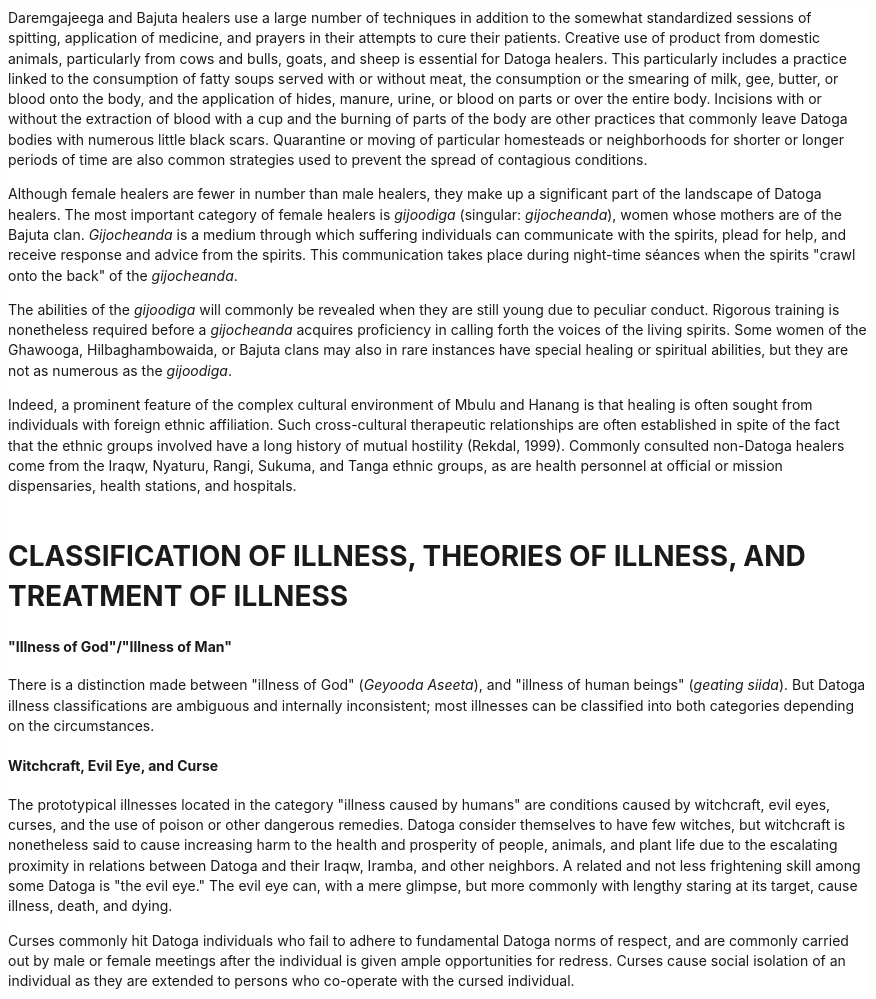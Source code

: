 Daremgajeega and Bajuta healers use a large number of techniques in addition to the somewhat standardized sessions of spitting, application of medicine, and prayers in their attempts to cure their patients. Creative use of product from domestic animals, particularly from cows and bulls, goats, and sheep is essential for Datoga healers. This particularly includes a practice linked to the consumption of fatty soups served with or without meat, the consumption or the smearing of milk, gee, butter, or blood onto the body, and the application of hides, manure, urine, or blood on parts or over the entire body. Incisions with or without the extraction of blood with a cup and the burning of parts of the body are other practices that commonly leave Datoga bodies with numerous little black scars. Quarantine or moving of particular homesteads or neighborhoods for shorter or longer periods of time are also common strategies used to prevent the spread of contagious conditions.

Although female healers are fewer in number than male healers, they make up a significant part of the landscape of Datoga healers. The most important category of female healers is *gijoodiga* (singular: *gijocheanda*), women whose mothers are of the Bajuta clan. *Gijocheanda* is a medium through which suffering individuals can communicate with the spirits, plead for help, and receive response and advice from the spirits. This communication takes place during night-time séances when the spirits "crawl onto the back" of the *gijocheanda*.

The abilities of the *gijoodiga* will commonly be revealed when they are still young due to peculiar conduct. Rigorous training is nonetheless required before a *gijocheanda* acquires proficiency in calling forth the voices of the living spirits. Some women of the Ghawooga, Hilbaghambowaida, or Bajuta clans may also in rare instances have special healing or spiritual abilities, but they are not as numerous as the *gijoodiga*.

Indeed, a prominent feature of the complex cultural environment of Mbulu and Hanang is that healing is often sought from individuals with foreign ethnic affiliation. Such cross-cultural therapeutic relationships are often established in spite of the fact that the ethnic groups involved have a long history of mutual hostility (Rekdal, 1999). Commonly consulted non-Datoga healers come from the Iraqw, Nyaturu, Rangi, Sukuma, and Tanga ethnic groups, as are health personnel at official or mission dispensaries, health stations, and hospitals.

# **CLASSIFICATION OF ILLNESS, THEORIES OF ILLNESS, AND TREATMENT OF ILLNESS**

#### **"Illness of God"/"Illness of Man"**

There is a distinction made between "illness of God" (*Geyooda Aseeta*), and "illness of human beings" (*geating siida*). But Datoga illness classifications are ambiguous and internally inconsistent; most illnesses can be classified into both categories depending on the circumstances.

#### **Witchcraft, Evil Eye, and Curse**

The prototypical illnesses located in the category "illness caused by humans" are conditions caused by witchcraft, evil eyes, curses, and the use of poison or other dangerous remedies. Datoga consider themselves to have few witches, but witchcraft is nonetheless said to cause increasing harm to the health and prosperity of people, animals, and plant life due to the escalating proximity in relations between Datoga and their Iraqw, Iramba, and other neighbors. A related and not less frightening skill among some Datoga is "the evil eye." The evil eye can, with a mere glimpse, but more commonly with lengthy staring at its target, cause illness, death, and dying.

Curses commonly hit Datoga individuals who fail to adhere to fundamental Datoga norms of respect, and are commonly carried out by male or female meetings after the individual is given ample opportunities for redress. Curses cause social isolation of an individual as they are extended to persons who co-operate with the cursed individual.
